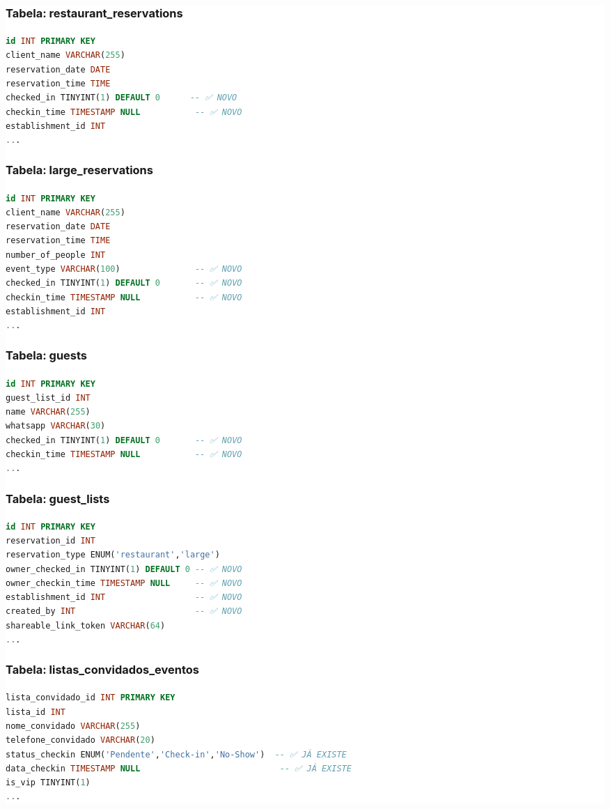 ### Tabela: restaurant_reservations
```sql
id INT PRIMARY KEY
client_name VARCHAR(255)
reservation_date DATE
reservation_time TIME
checked_in TINYINT(1) DEFAULT 0      -- ✅ NOVO
checkin_time TIMESTAMP NULL           -- ✅ NOVO
establishment_id INT
...
```

### Tabela: large_reservations
```sql
id INT PRIMARY KEY
client_name VARCHAR(255)
reservation_date DATE
reservation_time TIME
number_of_people INT
event_type VARCHAR(100)               -- ✅ NOVO
checked_in TINYINT(1) DEFAULT 0       -- ✅ NOVO
checkin_time TIMESTAMP NULL           -- ✅ NOVO
establishment_id INT
...
```

### Tabela: guests
```sql
id INT PRIMARY KEY
guest_list_id INT
name VARCHAR(255)
whatsapp VARCHAR(30)
checked_in TINYINT(1) DEFAULT 0       -- ✅ NOVO
checkin_time TIMESTAMP NULL           -- ✅ NOVO
...
```

### Tabela: guest_lists
```sql
id INT PRIMARY KEY
reservation_id INT
reservation_type ENUM('restaurant','large')
owner_checked_in TINYINT(1) DEFAULT 0 -- ✅ NOVO
owner_checkin_time TIMESTAMP NULL     -- ✅ NOVO
establishment_id INT                  -- ✅ NOVO
created_by INT                        -- ✅ NOVO
shareable_link_token VARCHAR(64)
...
```

### Tabela: listas_convidados_eventos
```sql
lista_convidado_id INT PRIMARY KEY
lista_id INT
nome_convidado VARCHAR(255)
telefone_convidado VARCHAR(20)
status_checkin ENUM('Pendente','Check-in','No-Show')  -- ✅ JÁ EXISTE
data_checkin TIMESTAMP NULL                            -- ✅ JÁ EXISTE
is_vip TINYINT(1)
...
```
